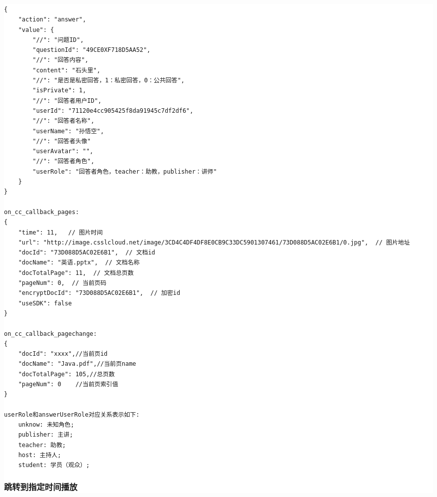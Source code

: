 ```
{
    "action": "answer",
    "value": {
        "//": "问题ID",
        "questionId": "49CE0XF718D5AA52",
        "//": "回答内容",
        "content": "石头里",
        "//": "是否是私密回答，1：私密回答，0：公共回答",
        "isPrivate": 1,
        "//": "回答者用户ID",
        "userId": "71120e4cc905425f8da91945c7df2df6",
        "//": "回答者名称",
        "userName": "孙悟空",
        "//": "回答者头像"
        "userAvatar": "",
        "//": "回答者角色",
        "userRole": "回答者角色，teacher：助教，publisher：讲师"
    }
}

on_cc_callback_pages:
{
    "time": 11,   // 图片时间
    "url": "http://image.csslcloud.net/image/3CD4C4DF4DF8E0CB9C33DC5901307461/73D088D5AC02E6B1/0.jpg",  // 图片地址
    "docId": "73D088D5AC02E6B1",  // 文档id
    "docName": "英语.pptx",  // 文档名称
    "docTotalPage": 11,  // 文档总页数
    "pageNum": 0,  // 当前页码
    "encryptDocId": "73D088D5AC02E6B1",  // 加密id
    "useSDK": false
}

on_cc_callback_pagechange:
{
    "docId": "xxxx",//当前页id
    "docName": "Java.pdf",//当前页name
    "docTotalPage": 105,//总页数
    "pageNum": 0    //当前页索引值
}

userRole和answerUserRole对应关系表示如下:
	unknow: 未知角色;
	publisher: 主讲;
	teacher: 助教;
	host: 主持人;
	student: 学员（观众）;

```

### 跳转到指定时间播放

